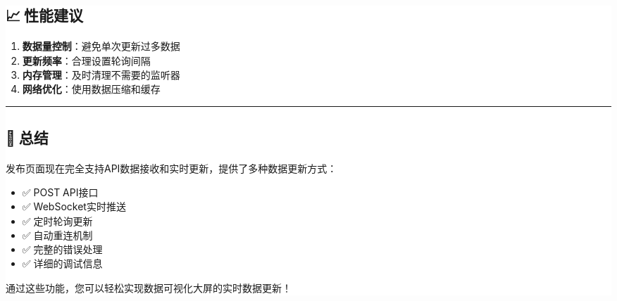 ## 📈 性能建议

1. **数据量控制**：避免单次更新过多数据
2. **更新频率**：合理设置轮询间隔
3. **内存管理**：及时清理不需要的监听器
4. **网络优化**：使用数据压缩和缓存

---

## 🎉 总结

发布页面现在完全支持API数据接收和实时更新，提供了多种数据更新方式：

- ✅ POST API接口
- ✅ WebSocket实时推送  
- ✅ 定时轮询更新
- ✅ 自动重连机制
- ✅ 完整的错误处理
- ✅ 详细的调试信息

通过这些功能，您可以轻松实现数据可视化大屏的实时数据更新！
